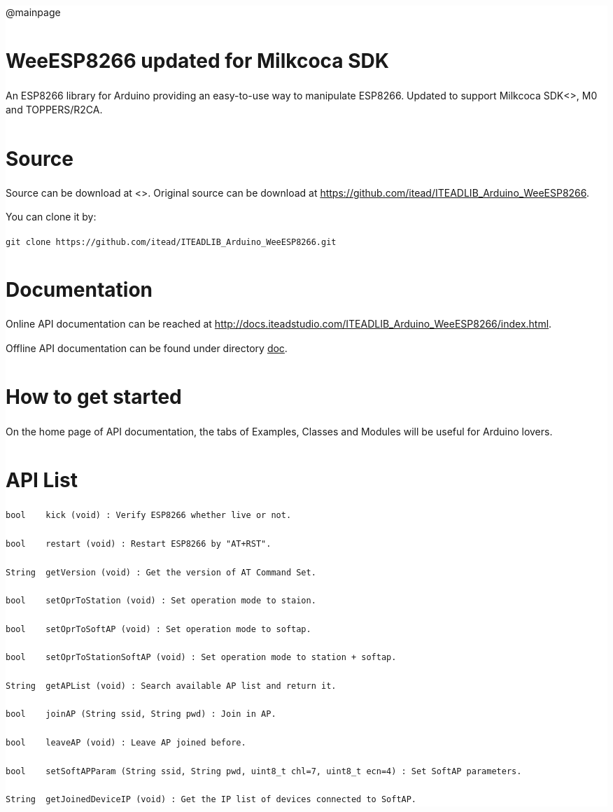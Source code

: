@mainpage

# WeeESP8266 updated for Milkcoca SDK

An ESP8266 library for Arduino providing an easy-to-use way to manipulate ESP8266.
Updated to support Milkcoca SDK<>, M0 and TOPPERS/R2CA.

# Source 
Source can be download at <>.
Original source can be download at <https://github.com/itead/ITEADLIB_Arduino_WeeESP8266>.

You can clone it by:

    git clone https://github.com/itead/ITEADLIB_Arduino_WeeESP8266.git

# Documentation

Online API documentation can be reached at <http://docs.iteadstudio.com/ITEADLIB_Arduino_WeeESP8266/index.html>.

Offline API documentation can be found under directory 
[doc](https://github.com/itead/ITEADLIB_Arduino_WeeESP8266/tree/master/doc).

# How to get started

On the home page of API documentation, the tabs of Examples, Classes and Modules 
will be useful for Arduino lovers. 

# API List

    bool 	kick (void) : Verify ESP8266 whether live or not.
     
    bool 	restart (void) : Restart ESP8266 by "AT+RST".
     
    String 	getVersion (void) : Get the version of AT Command Set.
     
    bool 	setOprToStation (void) : Set operation mode to staion.
     
    bool 	setOprToSoftAP (void) : Set operation mode to softap.
     
    bool 	setOprToStationSoftAP (void) : Set operation mode to station + softap.
     
    String 	getAPList (void) : Search available AP list and return it.
     
    bool 	joinAP (String ssid, String pwd) : Join in AP. 
     
    bool 	leaveAP (void) : Leave AP joined before. 
     
    bool 	setSoftAPParam (String ssid, String pwd, uint8_t chl=7, uint8_t ecn=4) : Set SoftAP parameters. 
     
    String 	getJoinedDeviceIP (void) : Get the IP list of devices connected to SoftAP. 
     